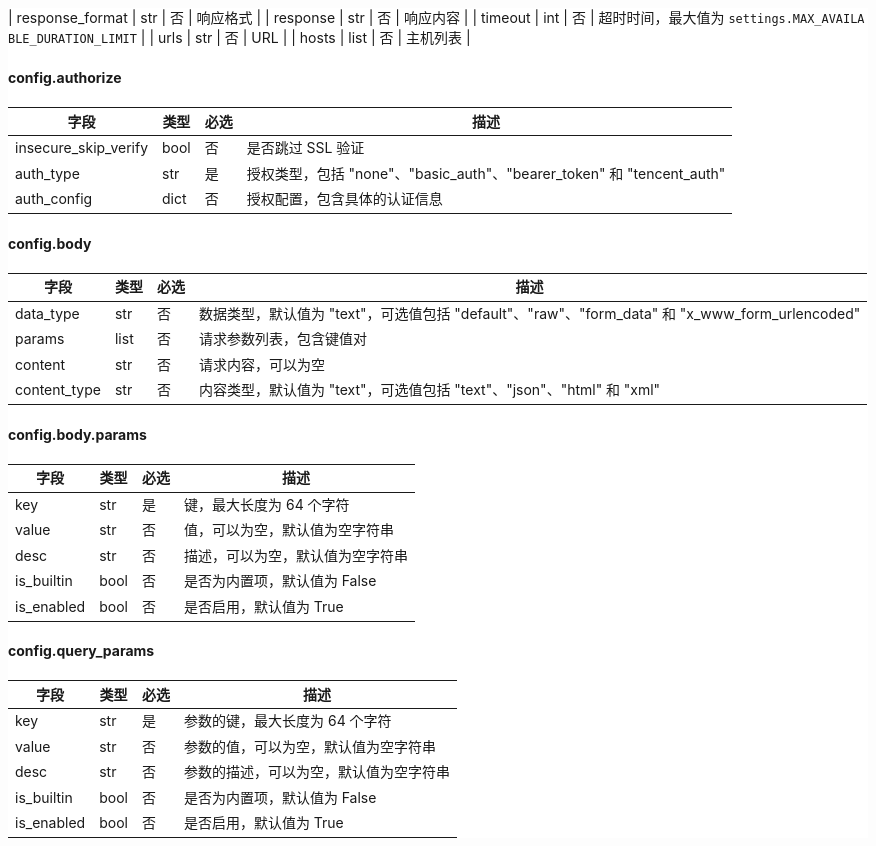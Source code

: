 | response_format     | str       | 否  | 响应格式                                              |
| response            | str       | 否  | 响应内容                                              |
| timeout             | int       | 否  | 超时时间，最大值为 `settings.MAX_AVAILABLE_DURATION_LIMIT` |
| urls                | str       | 否  | URL                                               |
| hosts               | list      | 否  | 主机列表                                              |

#### config.authorize

| 字段                   | 类型   | 必选 | 描述                                                          |
|----------------------|------|----|-------------------------------------------------------------|
| insecure_skip_verify | bool | 否  | 是否跳过 SSL 验证                                                 |
| auth_type            | str  | 是  | 授权类型，包括 "none"、"basic_auth"、"bearer_token" 和 "tencent_auth" |
| auth_config          | dict | 否  | 授权配置，包含具体的认证信息                                              |

#### config.body

| 字段           | 类型   | 必选 | 描述                                                                           |
|--------------|------|----|------------------------------------------------------------------------------|
| data_type    | str  | 否  | 数据类型，默认值为 "text"，可选值包括 "default"、"raw"、"form_data" 和 "x_www_form_urlencoded" |
| params       | list | 否  | 请求参数列表，包含键值对                                                                 |
| content      | str  | 否  | 请求内容，可以为空                                                                    |
| content_type | str  | 否  | 内容类型，默认值为 "text"，可选值包括 "text"、"json"、"html" 和 "xml"                          |

#### config.body.params

| 字段         | 类型   | 必选 | 描述                |
|------------|------|----|-------------------|
| key        | str  | 是  | 键，最大长度为 64 个字符    |
| value      | str  | 否  | 值，可以为空，默认值为空字符串   |
| desc       | str  | 否  | 描述，可以为空，默认值为空字符串  |
| is_builtin | bool | 否  | 是否为内置项，默认值为 False |
| is_enabled | bool | 否  | 是否启用，默认值为 True    |

#### config.query_params

| 字段         | 类型   | 必选 | 描述                  |
|------------|------|----|---------------------|
| key        | str  | 是  | 参数的键，最大长度为 64 个字符   |
| value      | str  | 否  | 参数的值，可以为空，默认值为空字符串  |
| desc       | str  | 否  | 参数的描述，可以为空，默认值为空字符串 |
| is_builtin | bool | 否  | 是否为内置项，默认值为 False   |
| is_enabled | bool | 否  | 是否启用，默认值为 True      |
